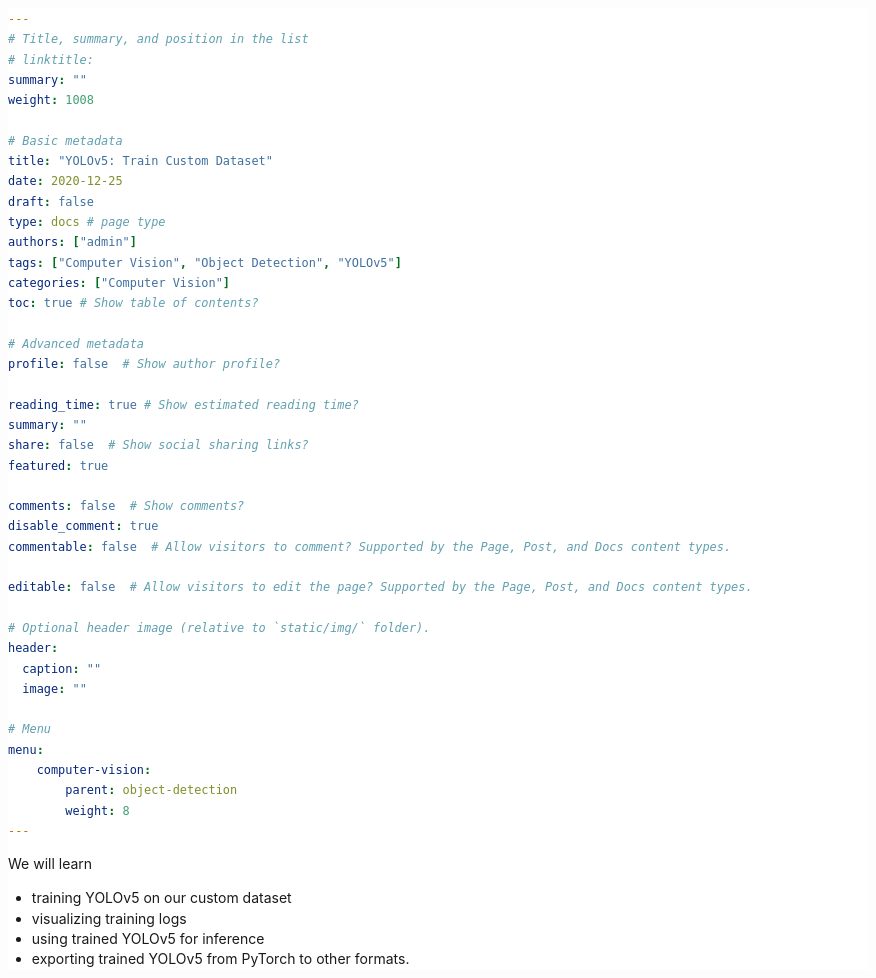 ```yaml
---
# Title, summary, and position in the list
# linktitle: 
summary: ""
weight: 1008

# Basic metadata
title: "YOLOv5: Train Custom Dataset"
date: 2020-12-25
draft: false
type: docs # page type
authors: ["admin"]
tags: ["Computer Vision", "Object Detection", "YOLOv5"]
categories: ["Computer Vision"]
toc: true # Show table of contents?

# Advanced metadata
profile: false  # Show author profile?

reading_time: true # Show estimated reading time?
summary: ""
share: false  # Show social sharing links?
featured: true

comments: false  # Show comments?
disable_comment: true
commentable: false  # Allow visitors to comment? Supported by the Page, Post, and Docs content types.

editable: false  # Allow visitors to edit the page? Supported by the Page, Post, and Docs content types.

# Optional header image (relative to `static/img/` folder).
header:
  caption: ""
  image: ""

# Menu
menu: 
    computer-vision:
        parent: object-detection
        weight: 8
---
```


We will learn

- training YOLOv5 on our custom dataset
- visualizing training logs
- using trained YOLOv5 for inference
- exporting trained YOLOv5 from PyTorch to other formats.


[^1]: https://github.com/ultralytics/yolov5/wiki/Train-Custom-Data#2-create-labels
[^ 2]: https://github.com/ultralytics/yolov5#pretrained-checkpoints